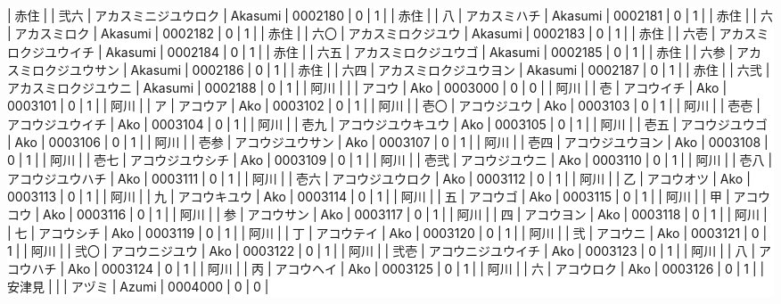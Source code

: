 | 赤住 |  | 弐六 | アカスミニジユウロク | Akasumi | 0002180 | 0 | 1 |
| 赤住 |  | 八 | アカスミハチ | Akasumi | 0002181 | 0 | 1 |
| 赤住 |  | 六 | アカスミロク | Akasumi | 0002182 | 0 | 1 |
| 赤住 |  | 六〇 | アカスミロクジユウ | Akasumi | 0002183 | 0 | 1 |
| 赤住 |  | 六壱 | アカスミロクジユウイチ | Akasumi | 0002184 | 0 | 1 |
| 赤住 |  | 六五 | アカスミロクジユウゴ | Akasumi | 0002185 | 0 | 1 |
| 赤住 |  | 六参 | アカスミロクジユウサン | Akasumi | 0002186 | 0 | 1 |
| 赤住 |  | 六四 | アカスミロクジユウヨン | Akasumi | 0002187 | 0 | 1 |
| 赤住 |  | 六弐 | アカスミロクジユウニ | Akasumi | 0002188 | 0 | 1 |
| 阿川 |  |  | アコウ | Ako | 0003000 | 0 | 0 |
| 阿川 |  | 壱 | アコウイチ | Ako | 0003101 | 0 | 1 |
| 阿川 |  | ア | アコウア | Ako | 0003102 | 0 | 1 |
| 阿川 |  | 壱〇 | アコウジユウ | Ako | 0003103 | 0 | 1 |
| 阿川 |  | 壱壱 | アコウジユウイチ | Ako | 0003104 | 0 | 1 |
| 阿川 |  | 壱九 | アコウジユウキユウ | Ako | 0003105 | 0 | 1 |
| 阿川 |  | 壱五 | アコウジユウゴ | Ako | 0003106 | 0 | 1 |
| 阿川 |  | 壱参 | アコウジユウサン | Ako | 0003107 | 0 | 1 |
| 阿川 |  | 壱四 | アコウジユウヨン | Ako | 0003108 | 0 | 1 |
| 阿川 |  | 壱七 | アコウジユウシチ | Ako | 0003109 | 0 | 1 |
| 阿川 |  | 壱弐 | アコウジユウニ | Ako | 0003110 | 0 | 1 |
| 阿川 |  | 壱八 | アコウジユウハチ | Ako | 0003111 | 0 | 1 |
| 阿川 |  | 壱六 | アコウジユウロク | Ako | 0003112 | 0 | 1 |
| 阿川 |  | 乙 | アコウオツ | Ako | 0003113 | 0 | 1 |
| 阿川 |  | 九 | アコウキユウ | Ako | 0003114 | 0 | 1 |
| 阿川 |  | 五 | アコウゴ | Ako | 0003115 | 0 | 1 |
| 阿川 |  | 甲 | アコウコウ | Ako | 0003116 | 0 | 1 |
| 阿川 |  | 参 | アコウサン | Ako | 0003117 | 0 | 1 |
| 阿川 |  | 四 | アコウヨン | Ako | 0003118 | 0 | 1 |
| 阿川 |  | 七 | アコウシチ | Ako | 0003119 | 0 | 1 |
| 阿川 |  | 丁 | アコウテイ | Ako | 0003120 | 0 | 1 |
| 阿川 |  | 弐 | アコウニ | Ako | 0003121 | 0 | 1 |
| 阿川 |  | 弐〇 | アコウニジユウ | Ako | 0003122 | 0 | 1 |
| 阿川 |  | 弐壱 | アコウニジユウイチ | Ako | 0003123 | 0 | 1 |
| 阿川 |  | 八 | アコウハチ | Ako | 0003124 | 0 | 1 |
| 阿川 |  | 丙 | アコウヘイ | Ako | 0003125 | 0 | 1 |
| 阿川 |  | 六 | アコウロク | Ako | 0003126 | 0 | 1 |
| 安津見 |  |  | アヅミ | Azumi | 0004000 | 0 | 0 |